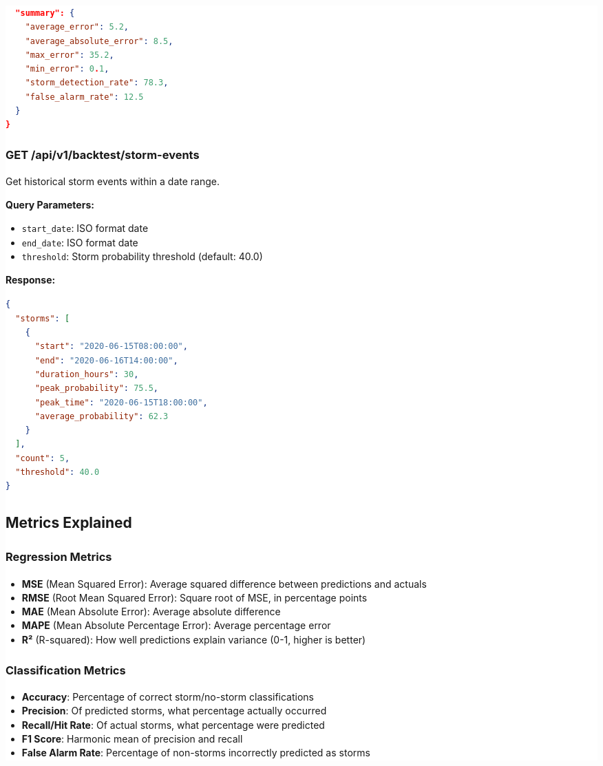 ```json
  "summary": {
    "average_error": 5.2,
    "average_absolute_error": 8.5,
    "max_error": 35.2,
    "min_error": 0.1,
    "storm_detection_rate": 78.3,
    "false_alarm_rate": 12.5
  }
}
```

### GET /api/v1/backtest/storm-events

Get historical storm events within a date range.

**Query Parameters:**
- `start_date`: ISO format date
- `end_date`: ISO format date
- `threshold`: Storm probability threshold (default: 40.0)

**Response:**
```json
{
  "storms": [
    {
      "start": "2020-06-15T08:00:00",
      "end": "2020-06-16T14:00:00",
      "duration_hours": 30,
      "peak_probability": 75.5,
      "peak_time": "2020-06-15T18:00:00",
      "average_probability": 62.3
    }
  ],
  "count": 5,
  "threshold": 40.0
}
```

## Metrics Explained

### Regression Metrics

- **MSE** (Mean Squared Error): Average squared difference between predictions and actuals
- **RMSE** (Root Mean Squared Error): Square root of MSE, in percentage points
- **MAE** (Mean Absolute Error): Average absolute difference
- **MAPE** (Mean Absolute Percentage Error): Average percentage error
- **R²** (R-squared): How well predictions explain variance (0-1, higher is better)

### Classification Metrics

- **Accuracy**: Percentage of correct storm/no-storm classifications
- **Precision**: Of predicted storms, what percentage actually occurred
- **Recall/Hit Rate**: Of actual storms, what percentage were predicted
- **F1 Score**: Harmonic mean of precision and recall
- **False Alarm Rate**: Percentage of non-storms incorrectly predicted as storms
